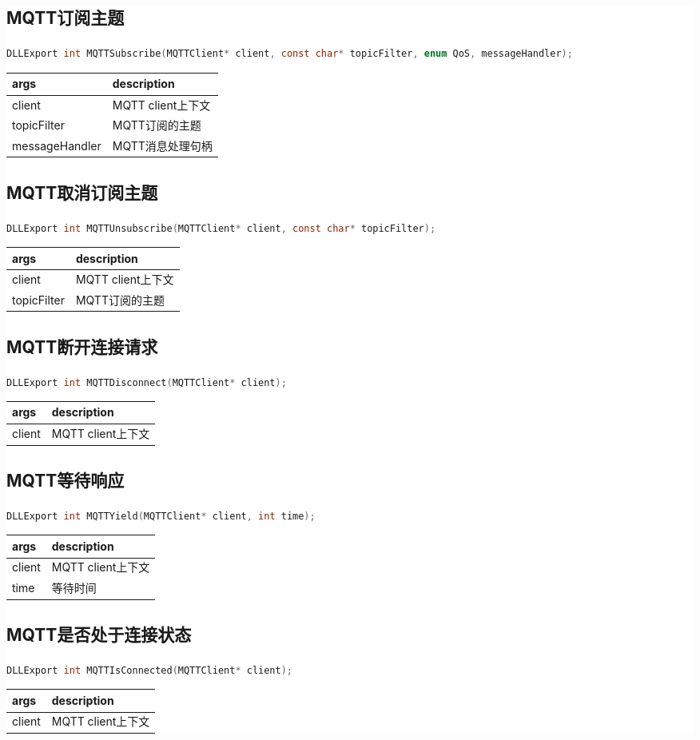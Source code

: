 ## MQTT订阅主题
```C
DLLExport int MQTTSubscribe(MQTTClient* client, const char* topicFilter, enum QoS, messageHandler);
```
|args                                    |description|
|:-----                                  |:----|
|client                                  |MQTT client上下文|
|topicFilter                             |MQTT订阅的主题|
|messageHandler                          |MQTT消息处理句柄|

## MQTT取消订阅主题
```C
DLLExport int MQTTUnsubscribe(MQTTClient* client, const char* topicFilter);
```
|args                                    |description|
|:-----                                  |:----|
|client                                  |MQTT client上下文|
|topicFilter                             |MQTT订阅的主题|

## MQTT断开连接请求
```C
DLLExport int MQTTDisconnect(MQTTClient* client);
```
|args                                    |description|
|:-----                                  |:----|
|client                                  |MQTT client上下文|

## MQTT等待响应
```C
DLLExport int MQTTYield(MQTTClient* client, int time);
```
|args                                    |description|
|:-----                                  |:----|
|client                                  |MQTT client上下文|
|time                                    |等待时间|

## MQTT是否处于连接状态
```C
DLLExport int MQTTIsConnected(MQTTClient* client);
```
|args                                    |description|
|:-----                                  |:----|
|client                                  |MQTT client上下文|
